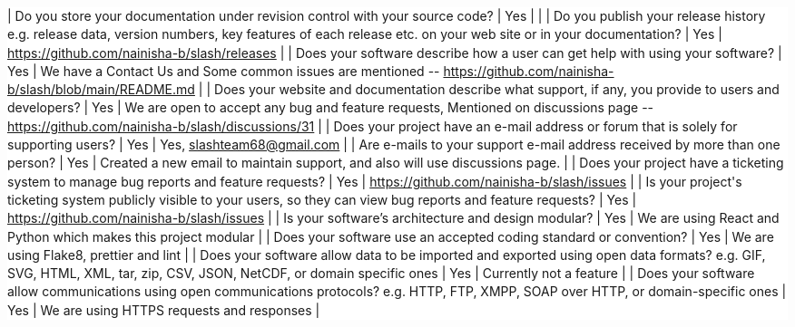 | Do you store your documentation under revision control with your source code?                                                                                                                                                                     | Yes            |                                                                                                                                                                                                                                     |
| Do you publish your release history e.g. release data, version numbers, key features of each release etc. on your web site or in your documentation?                                                                                              | Yes            | https://github.com/nainisha-b/slash/releases                                                                                                 |
| Does your software describe how a user can get help with using your software?                                                                                                                                                                     | Yes            | We have a Contact Us and Some common issues are mentioned -- https://github.com/nainisha-b/slash/blob/main/README.md                                                                                                                                            |
| Does your website and documentation describe what support, if any, you provide to users and developers?                                                                                                                                           | Yes            | We are open to accept any bug and feature requests, Mentioned on discussions page -- https://github.com/nainisha-b/slash/discussions/31                                                                                                                                                                                                                                   |
| Does your project have an e-mail address or forum that is solely for supporting users?                                                                                                                                                            | Yes            | Yes, slashteam68@gmail.com                                                                                                                                              |
| Are e-mails to your support e-mail address received by more than one person?                                                                                                                                                                      | Yes            | Created a new email to maintain support, and also will use discussions page.                                              |
| Does your project have a ticketing system to manage bug reports and feature requests?                                                                                                                                                             | Yes            | https://github.com/nainisha-b/slash/issues                                                                                          |
| Is your project's ticketing system publicly visible to your users, so they can view bug reports and feature requests?                                                                                                                             | Yes            | https://github.com/nainisha-b/slash/issues                                                                                                       |
| Is your software’s architecture and design modular?                                                                                                                                                                                               | Yes            | We are using React and Python which makes this project modular                                                                                                                                                                                                                                 |
| Does your software use an accepted coding standard or convention?                                                                                                                                                                                 | Yes            | We are using Flake8, prettier and lint                                                                                                                                                                                                                                    |
| Does your software allow data to be imported and exported using open data formats? e.g. GIF, SVG, HTML, XML, tar, zip, CSV, JSON, NetCDF, or domain specific ones                                                                                 | Yes            | Currently not a feature                                                                                                                                                                                                                                  |
| Does your software allow communications using open communications protocols? e.g. HTTP, FTP, XMPP, SOAP over HTTP, or domain-specific ones                                                                                                        | Yes            | We are using HTTPS requests and responses                                                                                                                                                                                                                                  |